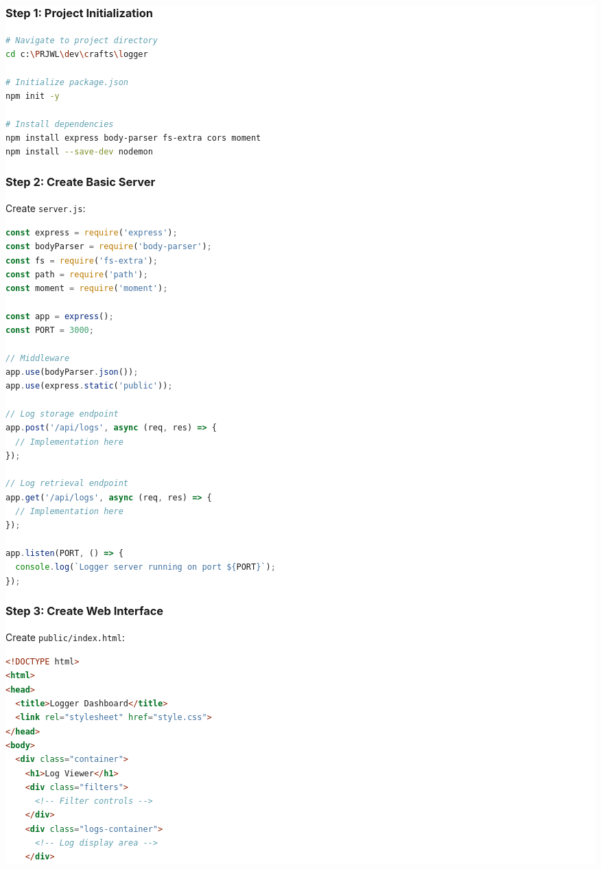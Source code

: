 ### Step 1: Project Initialization

```bash
# Navigate to project directory
cd c:\PRJWL\dev\crafts\logger

# Initialize package.json
npm init -y

# Install dependencies
npm install express body-parser fs-extra cors moment
npm install --save-dev nodemon
```

### Step 2: Create Basic Server

Create `server.js`:
```javascript
const express = require('express');
const bodyParser = require('body-parser');
const fs = require('fs-extra');
const path = require('path');
const moment = require('moment');

const app = express();
const PORT = 3000;

// Middleware
app.use(bodyParser.json());
app.use(express.static('public'));

// Log storage endpoint
app.post('/api/logs', async (req, res) => {
  // Implementation here
});

// Log retrieval endpoint
app.get('/api/logs', async (req, res) => {
  // Implementation here
});

app.listen(PORT, () => {
  console.log(`Logger server running on port ${PORT}`);
});
```

### Step 3: Create Web Interface

Create `public/index.html`:
```html
<!DOCTYPE html>
<html>
<head>
  <title>Logger Dashboard</title>
  <link rel="stylesheet" href="style.css">
</head>
<body>
  <div class="container">
    <h1>Log Viewer</h1>
    <div class="filters">
      <!-- Filter controls -->
    </div>
    <div class="logs-container">
      <!-- Log display area -->
    </div>
```